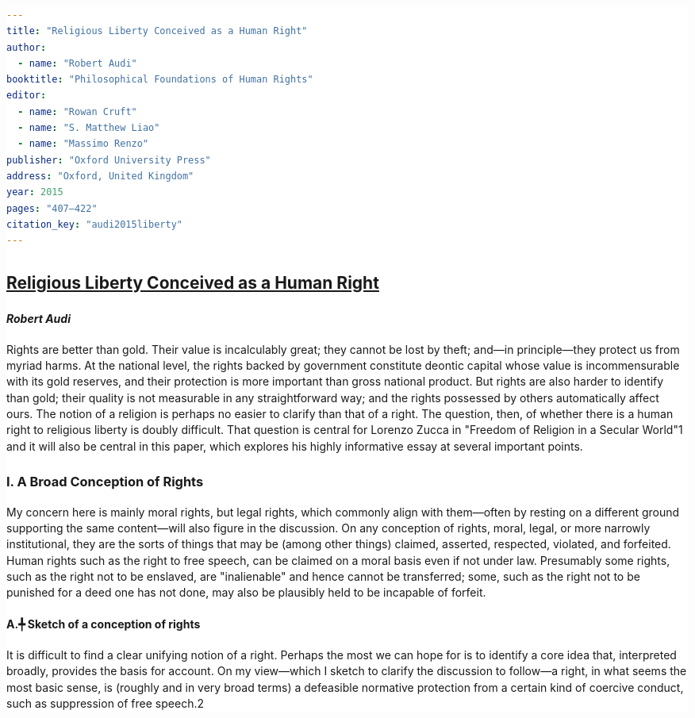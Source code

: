 ```yaml
---
title: "Religious Liberty Conceived as a Human Right"
author:
  - name: "Robert Audi"
booktitle: "Philosophical Foundations of Human Rights"
editor:
  - name: "Rowan Cruft"
  - name: "S. Matthew Liao"
  - name: "Massimo Renzo"
publisher: "Oxford University Press"
address: "Oxford, United Kingdom"
year: 2015
pages: "407–422"
citation_key: "audi2015liberty"
---
```


## <span id="page-421-0"></span> [Religious Liberty Conceived as a Human Right](#page-8-8)

#### *Robert Audi*

Rights are better than gold. Their value is incalculably great; they cannot be lost by theft; and—in principle—they protect us from myriad harms. At the national level, the rights backed by government constitute deontic capital whose value is incommensurable with its gold reserves, and their protection is more important than gross national product. But rights are also harder to identify than gold; their quality is not measurable in any straightforward way; and the rights possessed by others automatically affect ours. The notion of a religion is perhaps no easier to clarify than that of a right. The question, then, of whether there is a human right to religious liberty is doubly difficult. That question is central for Lorenzo Zucca in "Freedom of Religion in a Secular World"1 and it will also be central in this paper, which explores his highly informative essay at several important points.

### **I. A Broad Conception of Rights**

My concern here is mainly moral rights, but legal rights, which commonly align with them—often by resting on a different ground supporting the same content—will also figure in the discussion. On any conception of rights, moral, legal, or more narrowly institutional, they are the sorts of things that may be (among other things) claimed, asserted, respected, violated, and forfeited. Human rights such as the right to free speech, can be claimed on a moral basis even if not under law. Presumably some rights, such as the right not to be enslaved, are "inalienable" and hence cannot be transferred; some, such as the right not to be punished for a deed one has not done, may also be plausibly held to be incapable of forfeit.

#### **A.╇ Sketch of a conception of rights**

It is difficult to find a clear unifying notion of a right. Perhaps the most we can hope for is to identify a core idea that, interpreted broadly, provides the basis for account. On my view—which I sketch to clarify the discussion to follow—a right, in what seems the most basic sense, is (roughly and in very broad terms) a defeasible normative protection from a certain kind of coercive conduct, such as suppression of free speech.2
